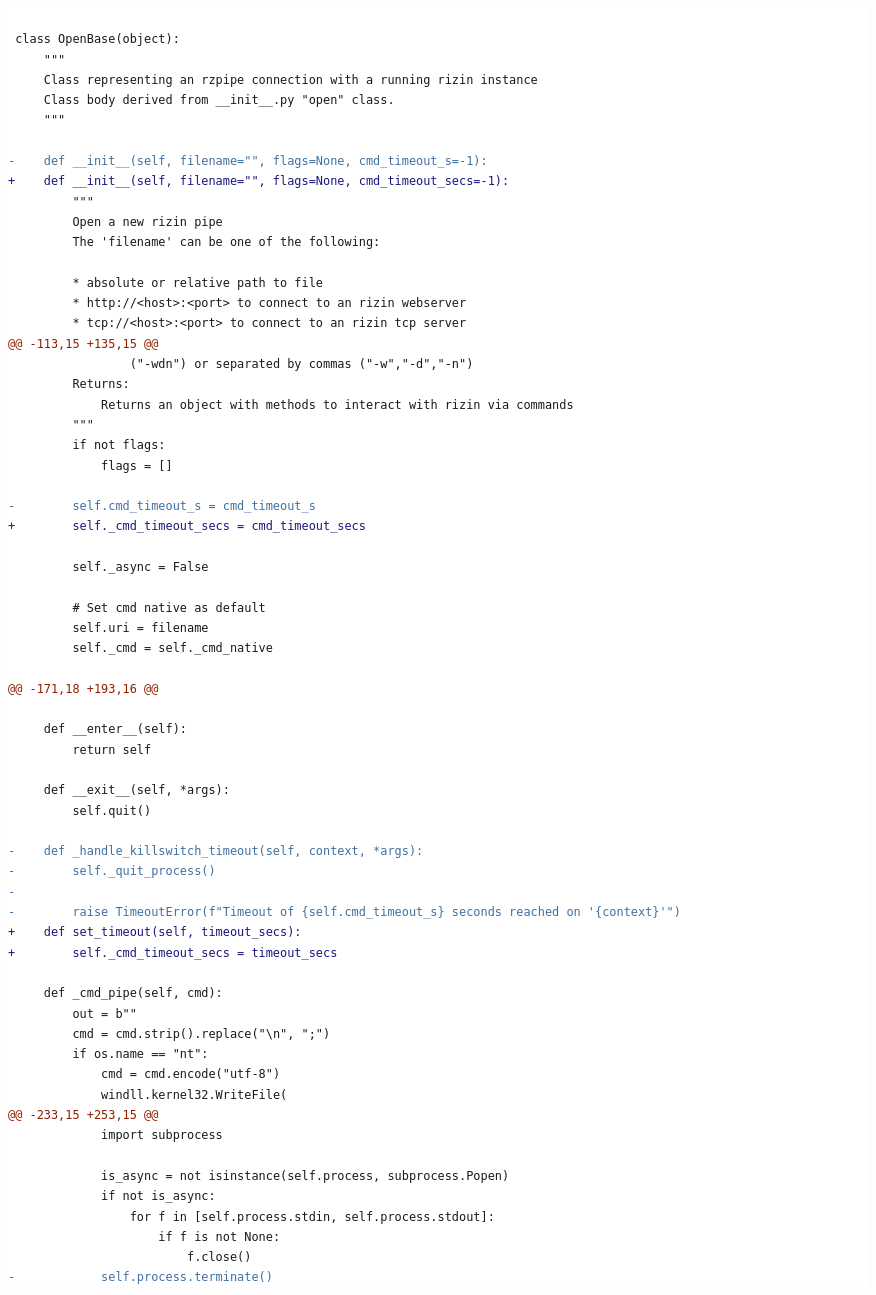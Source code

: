 ```diff
 
 class OpenBase(object):
     """
     Class representing an rzpipe connection with a running rizin instance
     Class body derived from __init__.py "open" class.
     """
 
-    def __init__(self, filename="", flags=None, cmd_timeout_s=-1):
+    def __init__(self, filename="", flags=None, cmd_timeout_secs=-1):
         """
         Open a new rizin pipe
         The 'filename' can be one of the following:
 
         * absolute or relative path to file
         * http://<host>:<port> to connect to an rizin webserver
         * tcp://<host>:<port> to connect to an rizin tcp server
@@ -113,15 +135,15 @@
                 ("-wdn") or separated by commas ("-w","-d","-n")
         Returns:
             Returns an object with methods to interact with rizin via commands
         """
         if not flags:
             flags = []
 
-        self.cmd_timeout_s = cmd_timeout_s
+        self._cmd_timeout_secs = cmd_timeout_secs
 
         self._async = False
 
         # Set cmd native as default
         self.uri = filename
         self._cmd = self._cmd_native
 
@@ -171,18 +193,16 @@
 
     def __enter__(self):
         return self
 
     def __exit__(self, *args):
         self.quit()
 
-    def _handle_killswitch_timeout(self, context, *args):
-        self._quit_process()
-
-        raise TimeoutError(f"Timeout of {self.cmd_timeout_s} seconds reached on '{context}'")
+    def set_timeout(self, timeout_secs):
+        self._cmd_timeout_secs = timeout_secs
 
     def _cmd_pipe(self, cmd):
         out = b""
         cmd = cmd.strip().replace("\n", ";")
         if os.name == "nt":
             cmd = cmd.encode("utf-8")
             windll.kernel32.WriteFile(
@@ -233,15 +253,15 @@
             import subprocess
 
             is_async = not isinstance(self.process, subprocess.Popen)
             if not is_async:
                 for f in [self.process.stdin, self.process.stdout]:
                     if f is not None:
                         f.close()
-            self.process.terminate()
```